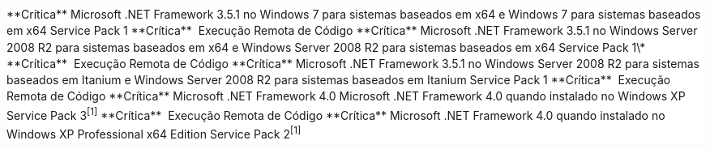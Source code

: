 <td style="border:1px solid black;">
**Crítica**
</td>
</tr>
<tr class="alternateRow">
<td style="border:1px solid black;">
Microsoft .NET Framework 3.5.1 no Windows 7 para sistemas baseados em x64 e Windows 7 para sistemas baseados em x64 Service Pack 1
</td>
<td style="border:1px solid black;">
**Crítica**   
Execução Remota de Código
</td>
<td style="border:1px solid black;">
**Crítica**
</td>
</tr>
<tr>
<td style="border:1px solid black;">
Microsoft .NET Framework 3.5.1 no Windows Server 2008 R2 para sistemas baseados em x64 e Windows Server 2008 R2 para sistemas baseados em x64 Service Pack 1\*
</td>
<td style="border:1px solid black;">
**Crítica**   
Execução Remota de Código
</td>
<td style="border:1px solid black;">
**Crítica**
</td>
</tr>
<tr class="alternateRow">
<td style="border:1px solid black;">
Microsoft .NET Framework 3.5.1 no Windows Server 2008 R2 para sistemas baseados em Itanium e Windows Server 2008 R2 para sistemas baseados em Itanium Service Pack 1
</td>
<td style="border:1px solid black;">
**Crítica**   
Execução Remota de Código
</td>
<td style="border:1px solid black;">
**Crítica**
</td>
</tr>
<tr>
<th colspan="3">
Microsoft .NET Framework 4.0
</th>
</tr>
<tr>
<td style="border:1px solid black;">
Microsoft .NET Framework 4.0 quando instalado no Windows XP Service Pack 3<sup>[1]</sup>
</td>
<td style="border:1px solid black;">
**Crítica**   
Execução Remota de Código
</td>
<td style="border:1px solid black;">
**Crítica**
</td>
</tr>
<tr class="alternateRow">
<td style="border:1px solid black;">
Microsoft .NET Framework 4.0 quando instalado no Windows XP Professional x64 Edition Service Pack 2<sup>[1]</sup>